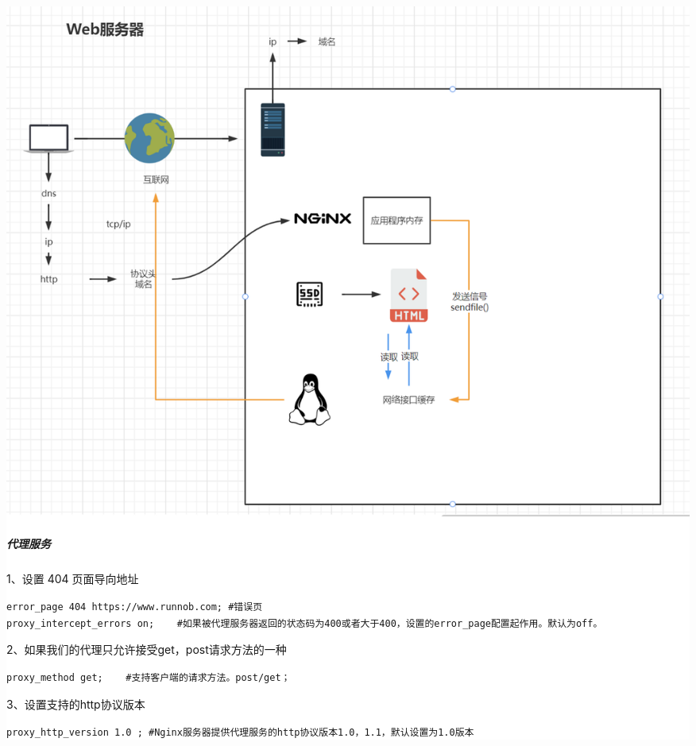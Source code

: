 ![image-20221010171842743](imgs/image-20221010171842743.png)



##### 代理服务

1、设置 404 页面导向地址

```
error_page 404 https://www.runnob.com; #错误页
proxy_intercept_errors on;    #如果被代理服务器返回的状态码为400或者大于400，设置的error_page配置起作用。默认为off。
```

2、如果我们的代理只允许接受get，post请求方法的一种

```
proxy_method get;    #支持客户端的请求方法。post/get；
```

3、设置支持的http协议版本

```
proxy_http_version 1.0 ; #Nginx服务器提供代理服务的http协议版本1.0，1.1，默认设置为1.0版本
```
